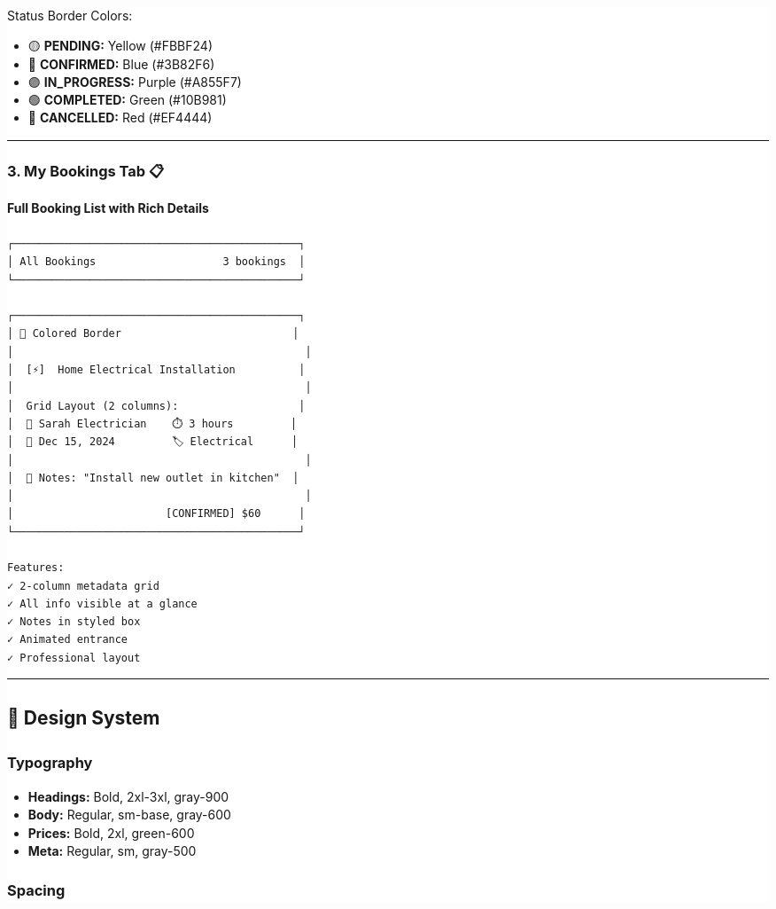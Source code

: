 Status Border Colors:

- 🟡 **PENDING:** Yellow (#FBBF24)
- 🔵 **CONFIRMED:** Blue (#3B82F6)
- 🟣 **IN_PROGRESS:** Purple (#A855F7)
- 🟢 **COMPLETED:** Green (#10B981)
- 🔴 **CANCELLED:** Red (#EF4444)

---

### 3. **My Bookings Tab** 📋

#### Full Booking List with Rich Details

```
┌─────────────────────────────────────────────┐
│ All Bookings                    3 bookings  │
└─────────────────────────────────────────────┘

┌─────────────────────────────────────────────┐
│ 🔵 Colored Border                           │
│                                              │
│  [⚡]  Home Electrical Installation          │
│                                              │
│  Grid Layout (2 columns):                   │
│  👤 Sarah Electrician    ⏱️ 3 hours         │
│  📅 Dec 15, 2024         🏷️ Electrical      │
│                                              │
│  📝 Notes: "Install new outlet in kitchen"  │
│                                              │
│                        [CONFIRMED] $60      │
└─────────────────────────────────────────────┘

Features:
✓ 2-column metadata grid
✓ All info visible at a glance
✓ Notes in styled box
✓ Animated entrance
✓ Professional layout
```

---

## 🎨 Design System

### Typography

- **Headings:** Bold, 2xl-3xl, gray-900
- **Body:** Regular, sm-base, gray-600
- **Prices:** Bold, 2xl, green-600
- **Meta:** Regular, sm, gray-500

### Spacing
